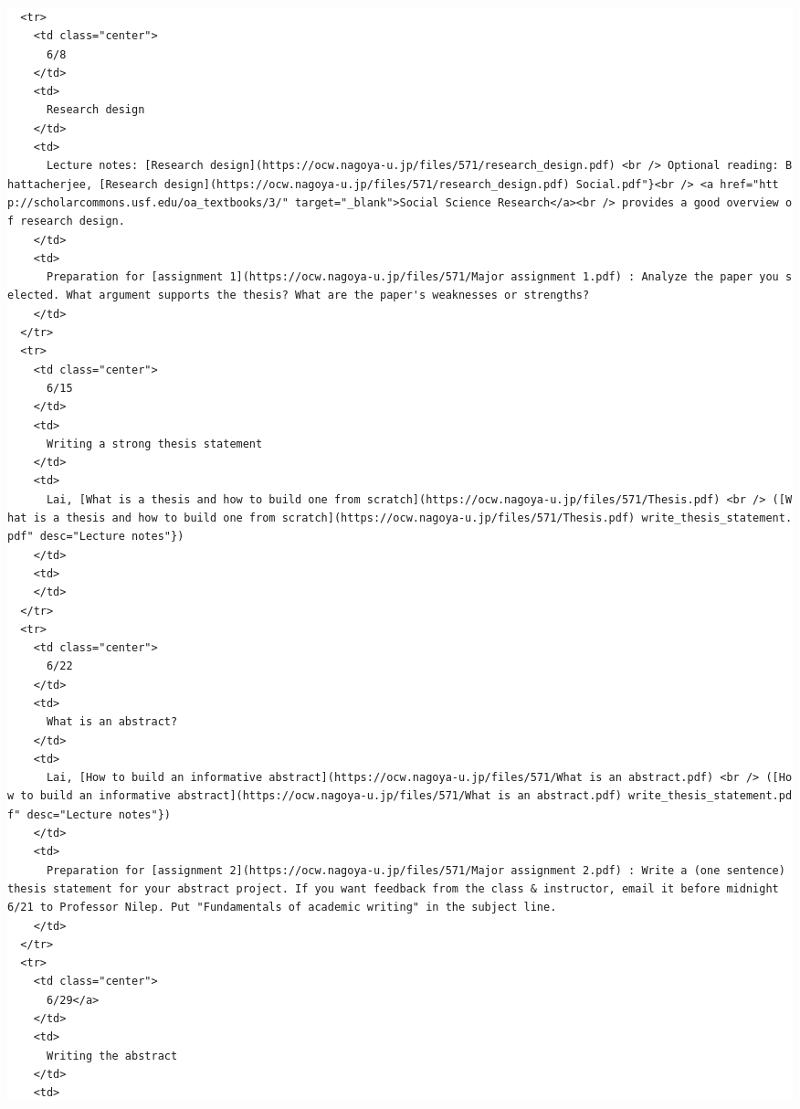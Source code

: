       <tr>
        <td class="center">
          6/8
        </td>
        <td>
          Research design
        </td>
        <td>
          Lecture notes: [Research design](https://ocw.nagoya-u.jp/files/571/research_design.pdf) <br /> Optional reading: Bhattacherjee, [Research design](https://ocw.nagoya-u.jp/files/571/research_design.pdf) Social.pdf"}<br /> <a href="http://scholarcommons.usf.edu/oa_textbooks/3/" target="_blank">Social Science Research</a><br /> provides a good overview of research design.
        </td>
        <td>
          Preparation for [assignment 1](https://ocw.nagoya-u.jp/files/571/Major assignment 1.pdf) : Analyze the paper you selected. What argument supports the thesis? What are the paper's weaknesses or strengths?
        </td>
      </tr>
      <tr>
        <td class="center">
          6/15
        </td>
        <td>
          Writing a strong thesis statement
        </td>
        <td>
          Lai, [What is a thesis and how to build one from scratch](https://ocw.nagoya-u.jp/files/571/Thesis.pdf) <br /> ([What is a thesis and how to build one from scratch](https://ocw.nagoya-u.jp/files/571/Thesis.pdf) write_thesis_statement.pdf" desc="Lecture notes"})
        </td>
        <td>
        </td>
      </tr>
      <tr>
        <td class="center">
          6/22
        </td>
        <td>
          What is an abstract?
        </td>
        <td>
          Lai, [How to build an informative abstract](https://ocw.nagoya-u.jp/files/571/What is an abstract.pdf) <br /> ([How to build an informative abstract](https://ocw.nagoya-u.jp/files/571/What is an abstract.pdf) write_thesis_statement.pdf" desc="Lecture notes"})
        </td>
        <td>
          Preparation for [assignment 2](https://ocw.nagoya-u.jp/files/571/Major assignment 2.pdf) : Write a (one sentence) thesis statement for your abstract project. If you want feedback from the class & instructor, email it before midnight 6/21 to Professor Nilep. Put "Fundamentals of academic writing" in the subject line.
        </td>
      </tr>
      <tr>
        <td class="center">
          6/29</a>
        </td>
        <td>
          Writing the abstract
        </td>
        <td>